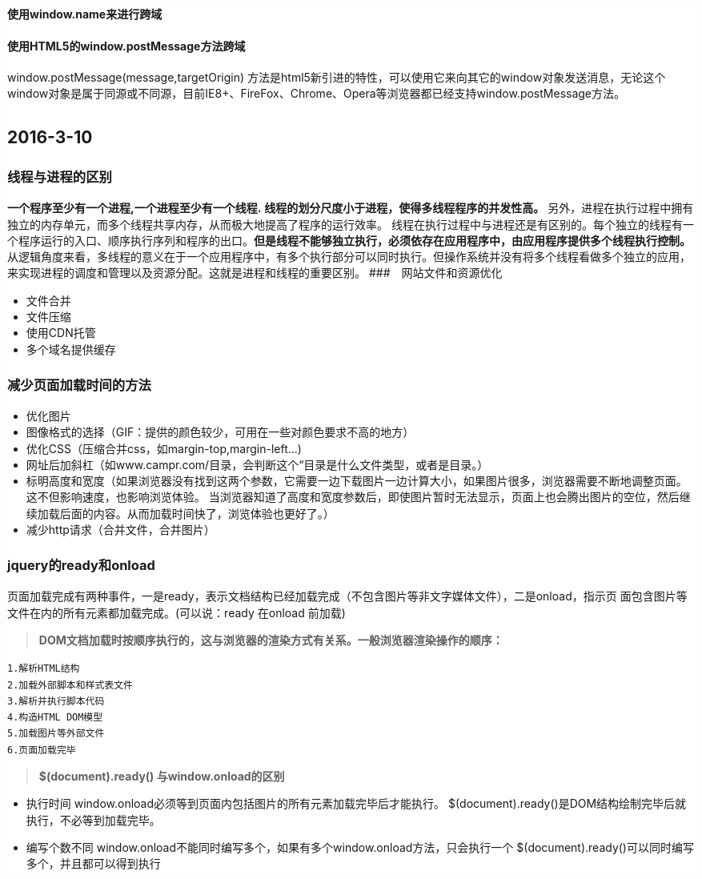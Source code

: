 #### 使用window.name来进行跨域
#### 使用HTML5的window.postMessage方法跨域
window.postMessage(message,targetOrigin) 方法是html5新引进的特性，可以使用它来向其它的window对象发送消息，无论这个window对象是属于同源或不同源，目前IE8+、FireFox、Chrome、Opera等浏览器都已经支持window.postMessage方法。


## 2016-3-10
### 线程与进程的区别
**一个程序至少有一个进程,一个进程至少有一个线程.**
**线程的划分尺度小于进程，使得多线程程序的并发性高。**
另外，进程在执行过程中拥有独立的内存单元，而多个线程共享内存，从而极大地提高了程序的运行效率。 
线程在执行过程中与进程还是有区别的。每个独立的线程有一个程序运行的入口、顺序执行序列和程序的出口。**但是线程不能够独立执行，必须依存在应用程序中，由应用程序提供多个线程执行控制。**
从逻辑角度来看，多线程的意义在于一个应用程序中，有多个执行部分可以同时执行。但操作系统并没有将多个线程看做多个独立的应用，来实现进程的调度和管理以及资源分配。这就是进程和线程的重要区别。
###　网站文件和资源优化
- 文件合并
- 文件压缩
- 使用CDN托管
- 多个域名提供缓存

### 减少页面加载时间的方法
- 优化图片
- 图像格式的选择（GIF：提供的颜色较少，可用在一些对颜色要求不高的地方）
- 优化CSS（压缩合并css，如margin-top,margin-left...)
- 网址后加斜杠（如www.campr.com/目录，会判断这个“目录是什么文件类型，或者是目录。）
- 标明高度和宽度（如果浏览器没有找到这两个参数，它需要一边下载图片一边计算大小，如果图片很多，浏览器需要不断地调整页面。这不但影响速度，也影响浏览体验。 
当浏览器知道了高度和宽度参数后，即使图片暂时无法显示，页面上也会腾出图片的空位，然后继续加载后面的内容。从而加载时间快了，浏览体验也更好了。） 
- 减少http请求（合并文件，合并图片）

### jquery的ready和onload
页面加载完成有两种事件，一是ready，表示文档结构已经加载完成（不包含图片等非文字媒体文件），二是onload，指示页 面包含图片等文件在内的所有元素都加载完成。(可以说：ready 在onload 前加载)
>**DOM文档加载时按顺序执行的，这与浏览器的渲染方式有关系。一般浏览器渲染操作的顺序：**

```
1.解析HTML结构  
2.加载外部脚本和样式表文件  
3.解析并执行脚本代码  
4.构造HTML DOM模型  
5.加载图片等外部文件  
6.页面加载完毕 
```

>**$(document).ready() 与window.onload的区别**

- 执行时间
window.onload必须等到页面内包括图片的所有元素加载完毕后才能执行。 
$(document).ready()是DOM结构绘制完毕后就执行，不必等到加载完毕。

- 编写个数不同
window.onload不能同时编写多个，如果有多个window.onload方法，只会执行一个 
$(document).ready()可以同时编写多个，并且都可以得到执行
